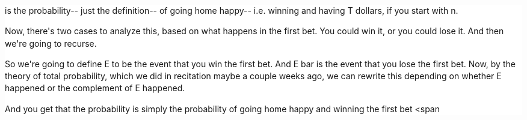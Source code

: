   <span m='1044990'>is</span> <span m='1045140'>the</span> <span
  m='1045230'>probability--</span> <span m='1046109'>just</span> <span
  m='1046310'>the</span> <span m='1046390'>definition--</span> <span
  m='1047670'>of</span> <span m='1047800'>going</span> <span
  m='1048079'>home</span> <span m='1048319'>happy--</span> <span
  m='1049710'>i.e.</span> <span m='1050180'>winning</span> <span
  m='1050590'>and</span> <span m='1050820'>having</span> <span
  m='1051070'>T</span> <span m='1051405'>dollars,</span> <span
  m='1052370'>if</span> <span m='1052510'>you</span> <span
  m='1052610'>start</span> <span m='1052910'>with</span> <span
  m='1053020'>n.</span> </p><p><span m='1054680'>Now,</span> <span
  m='1054900'>there's</span> <span m='1055280'>two</span> <span
  m='1055530'>cases</span> <span m='1056460'>to</span> <span
  m='1056580'>analyze</span> <span m='1057130'>this,</span> <span
  m='1058180'>based</span> <span m='1058490'>on</span> <span
  m='1058570'>what</span> <span m='1058710'>happens</span> <span
  m='1059170'>in</span> <span m='1059220'>the</span> <span
  m='1059300'>first</span> <span m='1059630'>bet.</span> <span
  m='1060380'>You</span> <span m='1060540'>could</span> <span
  m='1060700'>win</span> <span m='1060900'>it,</span> <span
  m='1061960'>or</span> <span m='1062160'>you</span> <span
  m='1062250'>could</span> <span m='1062400'>lose</span> <span
  m='1062700'>it.</span> <span m='1063600'>And</span> <span
  m='1063710'>then</span> <span m='1063840'>we're</span> <span
  m='1063990'>going</span> <span m='1064080'>to</span> <span
  m='1064160'>recurse.</span> </p><p><span m='1066240'>So</span> <span
  m='1067170'>we're</span> <span m='1067380'>going</span> <span
  m='1067470'>to</span> <span m='1067540'>define</span> <span
  m='1070950'>E</span> <span m='1072130'>to</span> <span m='1072190'>be</span>
  <span m='1072330'>the</span> <span m='1072500'>event</span> <span
  m='1074540'>that</span> <span m='1074690'>you</span> <span
  m='1074840'>win</span> <span m='1076450'>the</span> <span
  m='1076550'>first</span> <span m='1076880'>bet.</span> <span
  m='1080570'>And</span> <span m='1080920'>E</span> <span m='1081080'>bar</span>
  <span m='1082780'>is</span> <span m='1082940'>the</span> <span
  m='1083090'>event</span> <span m='1085010'>that</span> <span
  m='1085130'>you</span> <span m='1085280'>lose</span> <span
  m='1086650'>the</span> <span m='1086740'>first</span> <span
  m='1087060'>bet.</span> <span m='1092080'>Now,</span> <span
  m='1092200'>by</span> <span m='1092340'>the</span> <span
  m='1092470'>theory</span> <span m='1092860'>of</span> <span
  m='1092950'>total</span> <span m='1093290'>probability,</span> <span
  m='1094180'>which</span> <span m='1094340'>we</span> <span
  m='1094480'>did</span> <span m='1094650'>in</span> <span
  m='1094820'>recitation</span> <span m='1095890'>maybe</span> <span
  m='1096060'>a</span> <span m='1096110'>couple</span> <span
  m='1096400'>weeks</span> <span m='1096630'>ago,</span> <span
  m='1098120'>we</span> <span m='1098320'>can</span> <span
  m='1098500'>rewrite</span> <span m='1099130'>this</span> <span
  m='1099530'>depending</span> <span m='1100060'>on</span> <span
  m='1100940'>whether</span> <span m='1101210'>E</span> <span
  m='1101430'>happened</span> <span m='1101970'>or</span> <span
  m='1102550'>the</span> <span m='1102660'>complement</span> <span
  m='1103140'>of</span> <span m='1103190'>E</span> <span
  m='1103350'>happened.</span> </p><p><span m='1105080'>And</span> <span
  m='1105360'>you</span> <span m='1105470'>get</span> <span
  m='1106170'>that</span> <span m='1106650'>the</span> <span
  m='1107340'>probability</span> <span m='1107970'>is</span> <span
  m='1108080'>simply</span> <span m='1108370'>the</span> <span
  m='1108470'>probability</span> <span m='1109050'>of</span> <span
  m='1109140'>going</span> <span m='1109430'>home</span> <span
  m='1109690'>happy</span> <span m='1111990'>and</span> <span
  m='1112440'>winning</span> <span m='1112690'>the</span> <span
  m='1112780'>first</span> <span m='1113140'>bet</span> <span